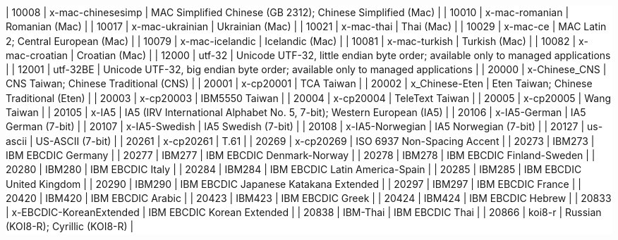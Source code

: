 | 10008      | x-mac-chinesesimp       | MAC Simplified Chinese (GB 2312); Chinese Simplified (Mac)                                          |
| 10010      | x-mac-romanian          | Romanian (Mac)                                                                                      |
| 10017      | x-mac-ukrainian         | Ukrainian (Mac)                                                                                     |
| 10021      | x-mac-thai              | Thai (Mac)                                                                                          |
| 10029      | x-mac-ce                | MAC Latin 2; Central European (Mac)                                                                 |
| 10079      | x-mac-icelandic         | Icelandic (Mac)                                                                                     |
| 10081      | x-mac-turkish           | Turkish (Mac)                                                                                       |
| 10082      | x-mac-croatian          | Croatian (Mac)                                                                                      |
| 12000      | utf-32                  | Unicode UTF-32, little endian byte order; available only to managed applications                    |
| 12001      | utf-32BE                | Unicode UTF-32, big endian byte order; available only to managed applications                       |
| 20000      | x-Chinese\_CNS          | CNS Taiwan; Chinese Traditional (CNS)                                                               |
| 20001      | x-cp20001               | TCA Taiwan                                                                                          |
| 20002      | x\_Chinese-Eten         | Eten Taiwan; Chinese Traditional (Eten)                                                             |
| 20003      | x-cp20003               | IBM5550 Taiwan                                                                                      |
| 20004      | x-cp20004               | TeleText Taiwan                                                                                     |
| 20005      | x-cp20005               | Wang Taiwan                                                                                         |
| 20105      | x-IA5                   | IA5 (IRV International Alphabet No. 5, 7-bit); Western European (IA5)                               |
| 20106      | x-IA5-German            | IA5 German (7-bit)                                                                                  |
| 20107      | x-IA5-Swedish           | IA5 Swedish (7-bit)                                                                                 |
| 20108      | x-IA5-Norwegian         | IA5 Norwegian (7-bit)                                                                               |
| 20127      | us-ascii                | US-ASCII (7-bit)                                                                                    |
| 20261      | x-cp20261               | T.61                                                                                                |
| 20269      | x-cp20269               | ISO 6937 Non-Spacing Accent                                                                         |
| 20273      | IBM273                  | IBM EBCDIC Germany                                                                                  |
| 20277      | IBM277                  | IBM EBCDIC Denmark-Norway                                                                           |
| 20278      | IBM278                  | IBM EBCDIC Finland-Sweden                                                                           |
| 20280      | IBM280                  | IBM EBCDIC Italy                                                                                    |
| 20284      | IBM284                  | IBM EBCDIC Latin America-Spain                                                                      |
| 20285      | IBM285                  | IBM EBCDIC United Kingdom                                                                           |
| 20290      | IBM290                  | IBM EBCDIC Japanese Katakana Extended                                                               |
| 20297      | IBM297                  | IBM EBCDIC France                                                                                   |
| 20420      | IBM420                  | IBM EBCDIC Arabic                                                                                   |
| 20423      | IBM423                  | IBM EBCDIC Greek                                                                                    |
| 20424      | IBM424                  | IBM EBCDIC Hebrew                                                                                   |
| 20833      | x-EBCDIC-KoreanExtended | IBM EBCDIC Korean Extended                                                                          |
| 20838      | IBM-Thai                | IBM EBCDIC Thai                                                                                     |
| 20866      | koi8-r                  | Russian (KOI8-R); Cyrillic (KOI8-R)                                                                 |